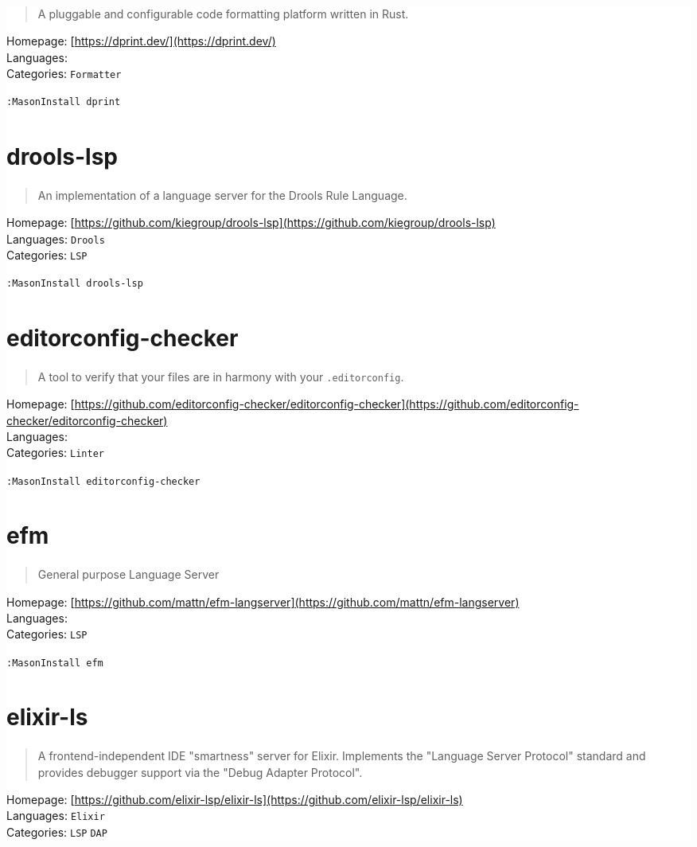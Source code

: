 > A pluggable and configurable code formatting platform written in Rust.

Homepage: [https://dprint.dev/](https://dprint.dev/)  
Languages:   
Categories: `Formatter`  

```
:MasonInstall dprint
```
# drools-lsp

> An implementation of a language server for the Drools Rule Language.

Homepage: [https://github.com/kiegroup/drools-lsp](https://github.com/kiegroup/drools-lsp)  
Languages: `Drools`  
Categories: `LSP`  

```
:MasonInstall drools-lsp
```
# editorconfig-checker

> A tool to verify that your files are in harmony with your `.editorconfig`.

Homepage: [https://github.com/editorconfig-checker/editorconfig-checker](https://github.com/editorconfig-checker/editorconfig-checker)  
Languages:   
Categories: `Linter`  

```
:MasonInstall editorconfig-checker
```
# efm

> General purpose Language Server

Homepage: [https://github.com/mattn/efm-langserver](https://github.com/mattn/efm-langserver)  
Languages:   
Categories: `LSP`  

```
:MasonInstall efm
```
# elixir-ls

> A frontend-independent IDE "smartness" server for Elixir. Implements the "Language Server Protocol" standard and
provides debugger support via the "Debug Adapter Protocol".

Homepage: [https://github.com/elixir-lsp/elixir-ls](https://github.com/elixir-lsp/elixir-ls)  
Languages: `Elixir`  
Categories: `LSP` `DAP`  
